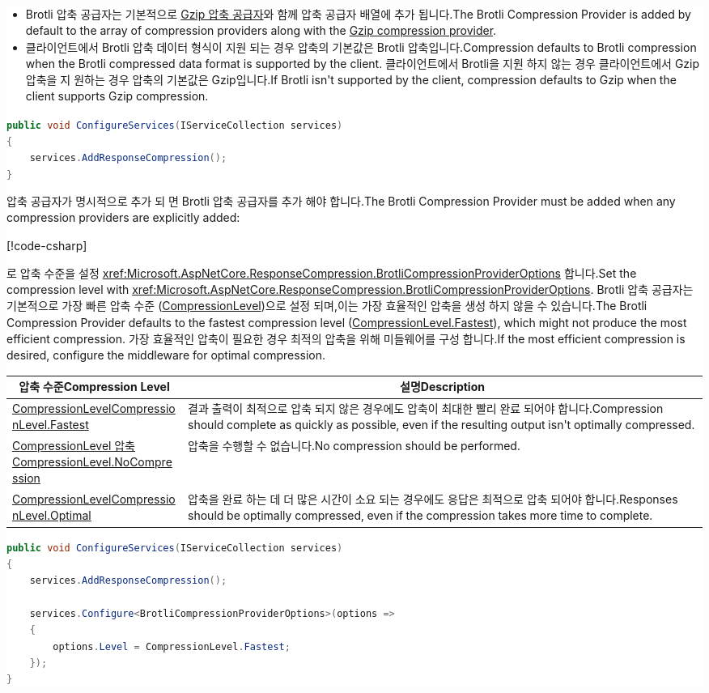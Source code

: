 * <span data-ttu-id="6a36c-363">Brotli 압축 공급자는 기본적으로 [Gzip 압축 공급자](#gzip-compression-provider)와 함께 압축 공급자 배열에 추가 됩니다.</span><span class="sxs-lookup"><span data-stu-id="6a36c-363">The Brotli Compression Provider is added by default to the array of compression providers along with the [Gzip compression provider](#gzip-compression-provider).</span></span>
* <span data-ttu-id="6a36c-364">클라이언트에서 Brotli 압축 데이터 형식이 지원 되는 경우 압축의 기본값은 Brotli 압축입니다.</span><span class="sxs-lookup"><span data-stu-id="6a36c-364">Compression defaults to Brotli compression when the Brotli compressed data format is supported by the client.</span></span> <span data-ttu-id="6a36c-365">클라이언트에서 Brotli을 지원 하지 않는 경우 클라이언트에서 Gzip 압축을 지 원하는 경우 압축의 기본값은 Gzip입니다.</span><span class="sxs-lookup"><span data-stu-id="6a36c-365">If Brotli isn't supported by the client, compression defaults to Gzip when the client supports Gzip compression.</span></span>

```csharp
public void ConfigureServices(IServiceCollection services)
{
    services.AddResponseCompression();
}
```

<span data-ttu-id="6a36c-366">압축 공급자가 명시적으로 추가 되 면 Brotli 압축 공급자를 추가 해야 합니다.</span><span class="sxs-lookup"><span data-stu-id="6a36c-366">The Brotli Compression Provider must be added when any compression providers are explicitly added:</span></span>

[!code-csharp[](response-compression/samples/2.x/SampleApp/Startup.cs?name=snippet1&highlight=5)]

<span data-ttu-id="6a36c-367">로 압축 수준을 설정 <xref:Microsoft.AspNetCore.ResponseCompression.BrotliCompressionProviderOptions> 합니다.</span><span class="sxs-lookup"><span data-stu-id="6a36c-367">Set the compression level with <xref:Microsoft.AspNetCore.ResponseCompression.BrotliCompressionProviderOptions>.</span></span> <span data-ttu-id="6a36c-368">Brotli 압축 공급자는 기본적으로 가장 빠른 압축 수준 ([CompressionLevel](xref:System.IO.Compression.CompressionLevel))으로 설정 되며,이는 가장 효율적인 압축을 생성 하지 않을 수 있습니다.</span><span class="sxs-lookup"><span data-stu-id="6a36c-368">The Brotli Compression Provider defaults to the fastest compression level ([CompressionLevel.Fastest](xref:System.IO.Compression.CompressionLevel)), which might not produce the most efficient compression.</span></span> <span data-ttu-id="6a36c-369">가장 효율적인 압축이 필요한 경우 최적의 압축을 위해 미들웨어를 구성 합니다.</span><span class="sxs-lookup"><span data-stu-id="6a36c-369">If the most efficient compression is desired, configure the middleware for optimal compression.</span></span>

| <span data-ttu-id="6a36c-370">압축 수준</span><span class="sxs-lookup"><span data-stu-id="6a36c-370">Compression Level</span></span> | <span data-ttu-id="6a36c-371">설명</span><span class="sxs-lookup"><span data-stu-id="6a36c-371">Description</span></span> |
| ----------------- | ----------- |
| [<span data-ttu-id="6a36c-372">CompressionLevel</span><span class="sxs-lookup"><span data-stu-id="6a36c-372">CompressionLevel.Fastest</span></span>](xref:System.IO.Compression.CompressionLevel) | <span data-ttu-id="6a36c-373">결과 출력이 최적으로 압축 되지 않은 경우에도 압축이 최대한 빨리 완료 되어야 합니다.</span><span class="sxs-lookup"><span data-stu-id="6a36c-373">Compression should complete as quickly as possible, even if the resulting output isn't optimally compressed.</span></span> |
| [<span data-ttu-id="6a36c-374">CompressionLevel 압축</span><span class="sxs-lookup"><span data-stu-id="6a36c-374">CompressionLevel.NoCompression</span></span>](xref:System.IO.Compression.CompressionLevel) | <span data-ttu-id="6a36c-375">압축을 수행할 수 없습니다.</span><span class="sxs-lookup"><span data-stu-id="6a36c-375">No compression should be performed.</span></span> |
| [<span data-ttu-id="6a36c-376">CompressionLevel</span><span class="sxs-lookup"><span data-stu-id="6a36c-376">CompressionLevel.Optimal</span></span>](xref:System.IO.Compression.CompressionLevel) | <span data-ttu-id="6a36c-377">압축을 완료 하는 데 더 많은 시간이 소요 되는 경우에도 응답은 최적으로 압축 되어야 합니다.</span><span class="sxs-lookup"><span data-stu-id="6a36c-377">Responses should be optimally compressed, even if the compression takes more time to complete.</span></span> |

```csharp
public void ConfigureServices(IServiceCollection services)
{
    services.AddResponseCompression();

    services.Configure<BrotliCompressionProviderOptions>(options => 
    {
        options.Level = CompressionLevel.Fastest;
    });
}
```
